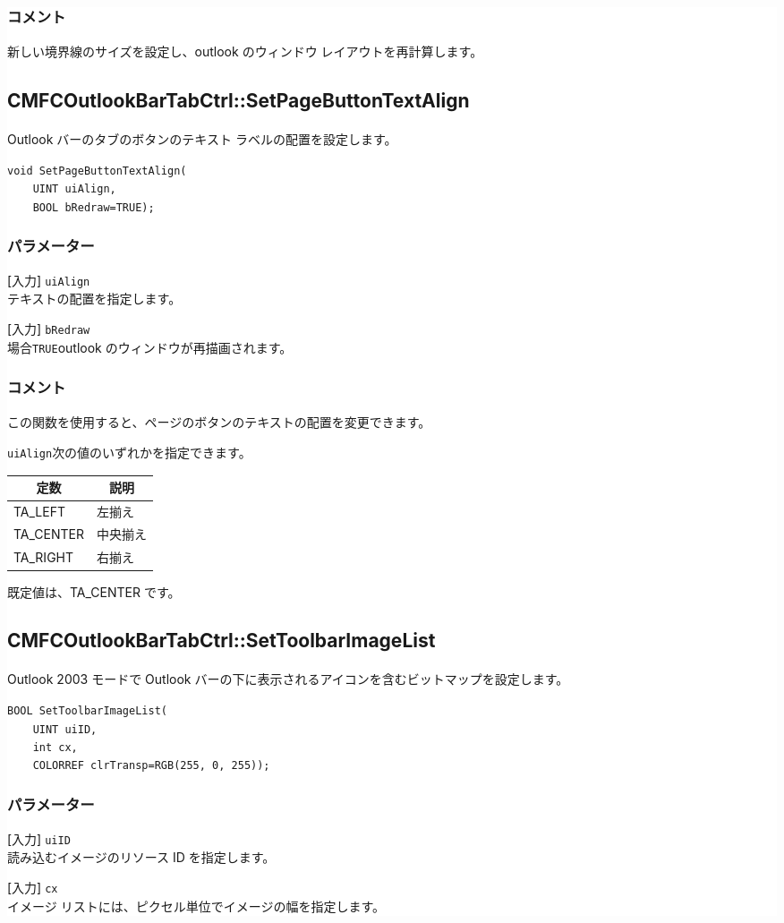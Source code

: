 ### <a name="remarks"></a>コメント  
 新しい境界線のサイズを設定し、outlook のウィンドウ レイアウトを再計算します。  
  
##  <a name="setpagebuttontextalign"></a>CMFCOutlookBarTabCtrl::SetPageButtonTextAlign  
 Outlook バーのタブのボタンのテキスト ラベルの配置を設定します。  
  
```  
void SetPageButtonTextAlign(
    UINT uiAlign,  
    BOOL bRedraw=TRUE);
```  
  
### <a name="parameters"></a>パラメーター  
 [入力] `uiAlign`  
 テキストの配置を指定します。  
  
 [入力] `bRedraw`  
 場合`TRUE`outlook のウィンドウが再描画されます。  
  
### <a name="remarks"></a>コメント  
 この関数を使用すると、ページのボタンのテキストの配置を変更できます。  
  
 `uiAlign`次の値のいずれかを指定できます。  
  
|定数|説明|  
|--------------|-------------|  
|TA_LEFT|左揃え|  
|TA_CENTER|中央揃え|  
|TA_RIGHT|右揃え|  
  
 既定値は、TA_CENTER です。  
  
##  <a name="settoolbarimagelist"></a>CMFCOutlookBarTabCtrl::SetToolbarImageList  
 Outlook 2003 モードで Outlook バーの下に表示されるアイコンを含むビットマップを設定します。  
  
```  
BOOL SetToolbarImageList(
    UINT uiID,  
    int cx,  
    COLORREF clrTransp=RGB(255, 0, 255));
```  
  
### <a name="parameters"></a>パラメーター  
 [入力] `uiID`  
 読み込むイメージのリソース ID を指定します。  
  
 [入力] `cx`  
 イメージ リストには、ピクセル単位でイメージの幅を指定します。  
  
